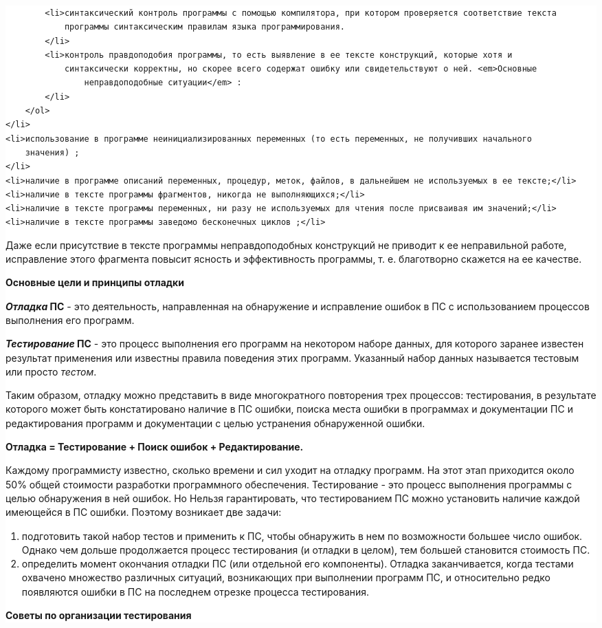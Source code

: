 			<li>синтаксический контроль программы с помощью компилятора, при котором проверяется соответствие текста
				программы синтаксическим правилам языка программирования.
			</li>
			<li>контроль правдоподобия программы, то есть выявление в ее тексте конструкций, которые хотя и
				синтаксически корректны, но скорее всего содержат ошибку или свидетельствуют о ней. <em>Основные
					неправдоподобные ситуации</em> :
			</li>
		</ol>
	</li>
	<li>использование в программе неинициализированных переменных (то есть переменных, не получивших начального
		значения) ;
	</li>
	<li>наличие в программе описаний переменных, процедур, меток, файлов, в дальнейшем не используемых в ее тексте;</li>
	<li>наличие в тексте программы фрагментов, никогда не выполняющихся;</li>
	<li>наличие в тексте программы переменных, ни разу не используемых для чтения после присваивая им значений;</li>
	<li>наличие в тексте программы заведомо бесконечных циклов ;</li>
</ul>
<p>Даже если присутствие в тексте программы неправдоподобных конструкций не приводит к ее неправильной работе,
	исправление этого фрагмента повысит ясность и эффективность программы, т. е. благотворно скажется на ее
	качестве.</p>
<p><strong>Основные цели и принципы отладки</strong></p>
<p><strong><em>Отладка </em>ПС</strong> - это деятельность, направленная на обнаружение и исправление ошибок в ПС с
	использованием процессов выполнения его программ. </p>
<p><strong><em>Тестирование </em>ПС</strong> - это процесс выполнения его программ на некотором наборе данных, для
	которого заранее известен результат применения или известны правила поведения этих программ. Указанный набор данных
	называется тестовым или просто <em>тестом</em>. </p>
<p>Таким образом, отладку можно представить в виде многократного повторения трех процессов: тестирования, в результате
	которого может быть констатировано наличие в ПС ошибки, поиска места ошибки в программах и документации ПС и
	редактирования программ и документации с целью устранения обнаруженной ошибки. </p>
<p><strong>Отладка = Тестирование + Поиск ошибок + Редактирование. </strong></p>
<p>Каждому программисту известно, сколько времени и сил уходит на отладку программ. На этот этап приходится около 50%
	общей стоимости разработки программного обеспечения. Тестирование - это процесс выполнения программы с целью
	обнаружения в ней ошибок. Но Нельзя гарантировать, что тестированием ПС можно установить наличие каждой имеющейся в
	ПС ошибки. Поэтому возникает две задачи:</p>
<ol>
	<li>подготовить такой набор тестов и применить к ПС, чтобы обнаружить в нем по возможности большее число ошибок.
		Однако чем дольше продолжается процесс тестирования (и отладки в целом), тем большей становится стоимость ПС.
	</li>
	<li>определить момент окончания отладки ПС (или отдельной его компоненты). Отладка заканчивается, когда тестами
		охвачено множество различных ситуаций, возникающих при выполнении программ ПС, и относительно редко появляются
		ошибки в ПС на последнем отрезке процесса тестирования.
	</li>
</ol>
<p><strong>Советы по организации тестирования</strong></p>
<ul>